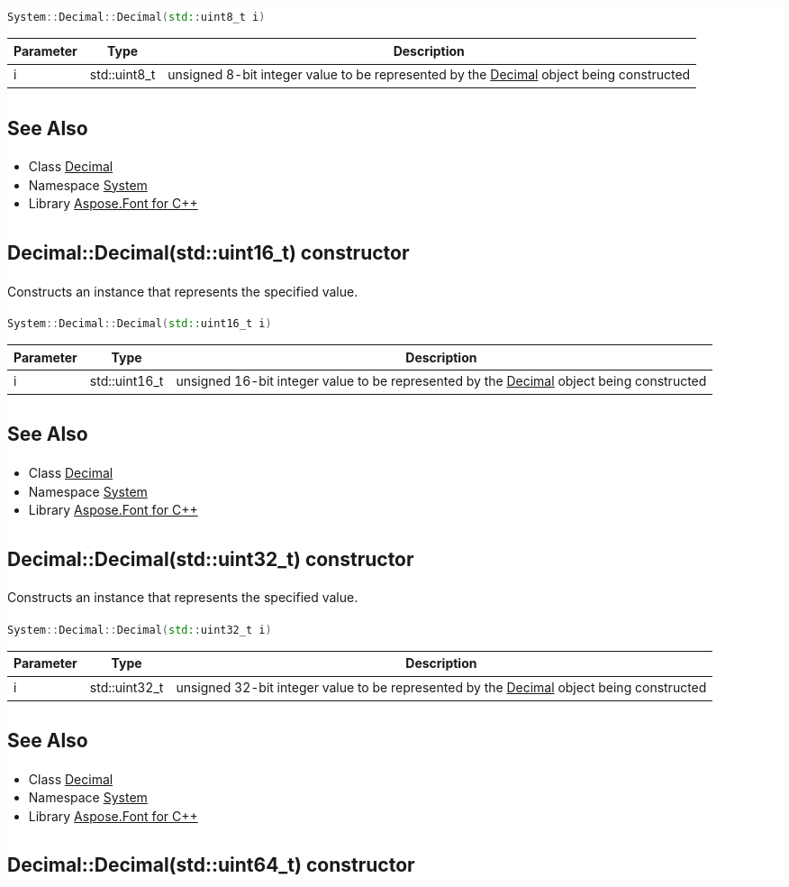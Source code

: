 ```cpp
System::Decimal::Decimal(std::uint8_t i)
```


| Parameter | Type | Description |
| --- | --- | --- |
| i | std::uint8_t | unsigned 8-bit integer value to be represented by the [Decimal](../) object being constructed |

## See Also

* Class [Decimal](../)
* Namespace [System](../../)
* Library [Aspose.Font for C++](../../../)
## Decimal::Decimal(std::uint16_t) constructor


Constructs an instance that represents the specified value.

```cpp
System::Decimal::Decimal(std::uint16_t i)
```


| Parameter | Type | Description |
| --- | --- | --- |
| i | std::uint16_t | unsigned 16-bit integer value to be represented by the [Decimal](../) object being constructed |

## See Also

* Class [Decimal](../)
* Namespace [System](../../)
* Library [Aspose.Font for C++](../../../)
## Decimal::Decimal(std::uint32_t) constructor


Constructs an instance that represents the specified value.

```cpp
System::Decimal::Decimal(std::uint32_t i)
```


| Parameter | Type | Description |
| --- | --- | --- |
| i | std::uint32_t | unsigned 32-bit integer value to be represented by the [Decimal](../) object being constructed |

## See Also

* Class [Decimal](../)
* Namespace [System](../../)
* Library [Aspose.Font for C++](../../../)
## Decimal::Decimal(std::uint64_t) constructor
